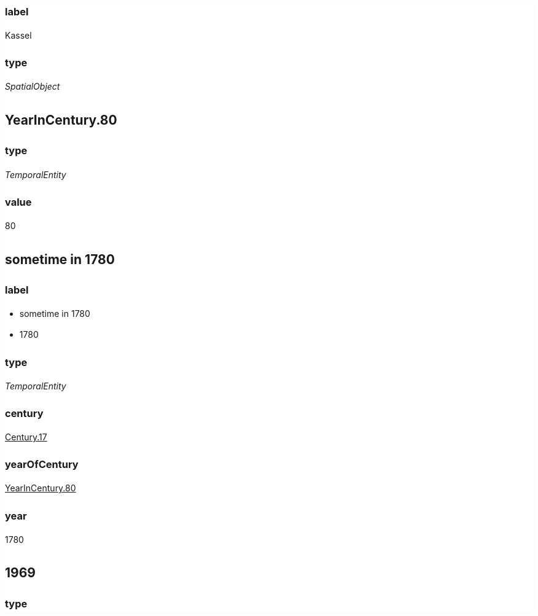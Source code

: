 ### label


Kassel

### type


*SpatialObject*

## YearInCentury.80

### type


*TemporalEntity*

### value


80

## sometime in 1780

### label

 - sometime in 1780

 - 1780

### type


*TemporalEntity*

### century


[Century.17](#Century.17)

### yearOfCentury


[YearInCentury.80](#YearInCentury.80)

### year


1780

## 1969

### type

